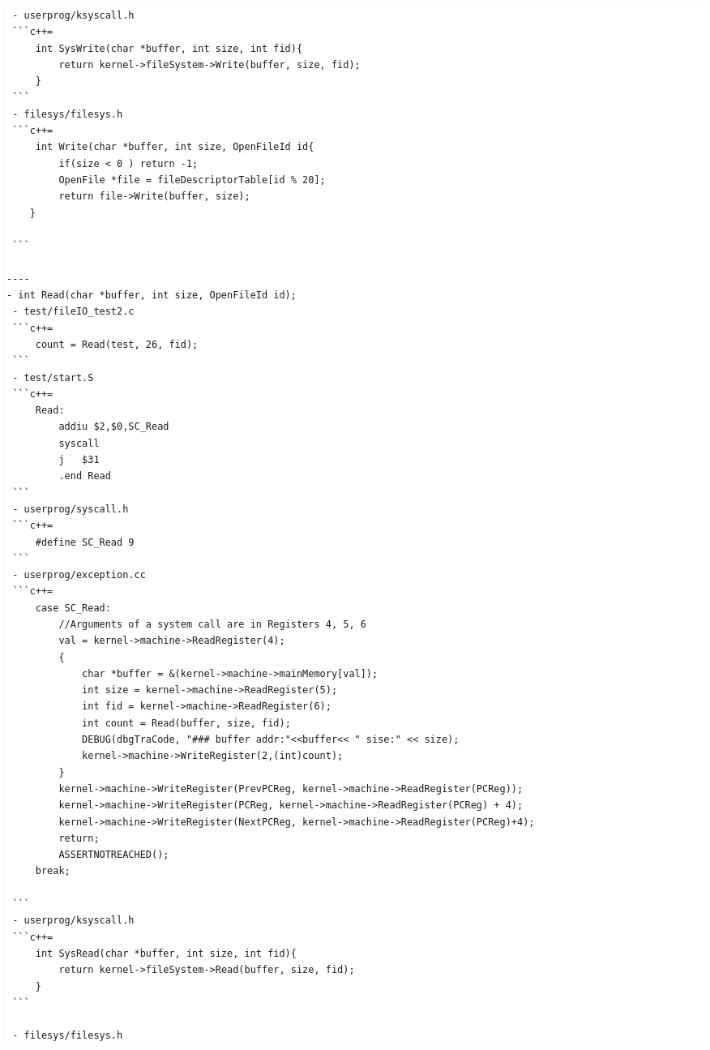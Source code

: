    ```c++=
    - userprog/ksyscall.h
    ```c++=
        int SysWrite(char *buffer, int size, int fid){
            return kernel->fileSystem->Write(buffer, size, fid);
        }
    ```
    - filesys/filesys.h
    ```c++=
        int Write(char *buffer, int size, OpenFileId id{
            if(size < 0 ) return -1;
            OpenFile *file = fileDescriptorTable[id % 20];
            return file->Write(buffer, size);	
       }
       
    ```

----
- int Read(char *buffer, int size, OpenFileId id); 
    - test/fileIO_test2.c
    ```c++=
        count = Read(test, 26, fid);
    ```
    - test/start.S
    ```c++=
        Read:
            addiu $2,$0,SC_Read
            syscall
            j	$31
            .end Read
    ```
    - userprog/syscall.h
    ```c++=
        #define SC_Read 9
    ```
    - userprog/exception.cc
    ```c++=
        case SC_Read:
            //Arguments of a system call are in Registers 4, 5, 6 
            val = kernel->machine->ReadRegister(4);
            {
                char *buffer = &(kernel->machine->mainMemory[val]);
                int size = kernel->machine->ReadRegister(5);
                int fid = kernel->machine->ReadRegister(6);
                int count = Read(buffer, size, fid);
                DEBUG(dbgTraCode, "### buffer addr:"<<buffer<< " sise:" << size);
                kernel->machine->WriteRegister(2,(int)count);
            }
            kernel->machine->WriteRegister(PrevPCReg, kernel->machine->ReadRegister(PCReg));
            kernel->machine->WriteRegister(PCReg, kernel->machine->ReadRegister(PCReg) + 4);
            kernel->machine->WriteRegister(NextPCReg, kernel->machine->ReadRegister(PCReg)+4);
            return;
            ASSERTNOTREACHED();
        break;
                        
    ```
    - userprog/ksyscall.h
    ```c++=
        int SysRead(char *buffer, int size, int fid){
            return kernel->fileSystem->Read(buffer, size, fid);
        }
    ```

    - filesys/filesys.h
   ```